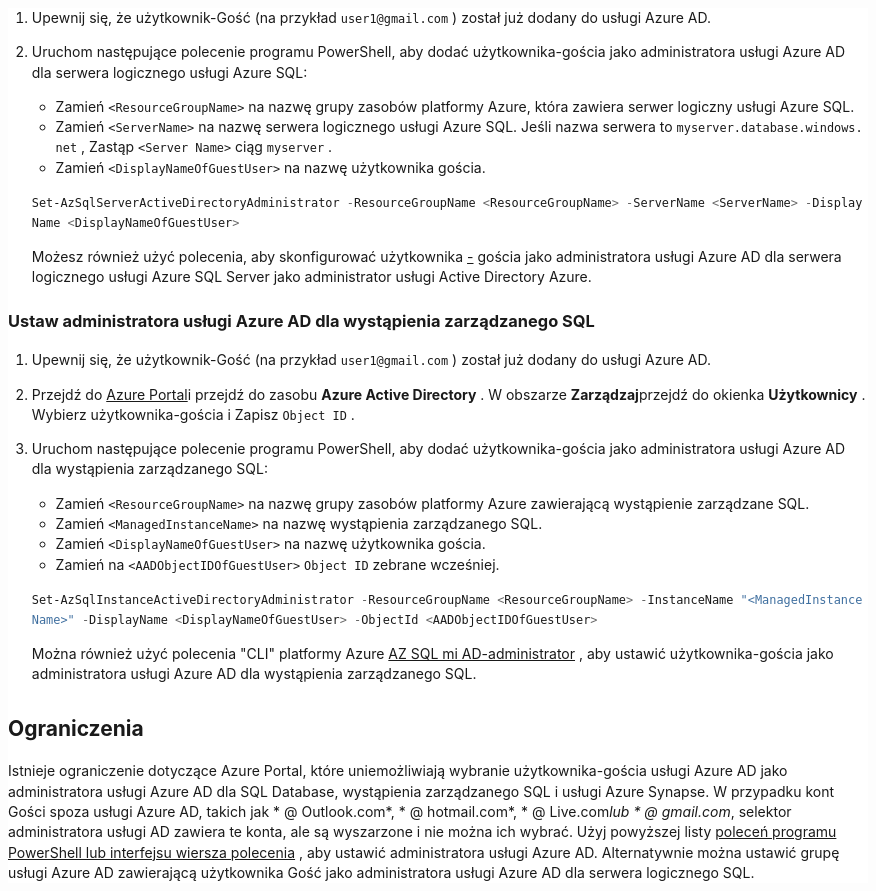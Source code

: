 1. Upewnij się, że użytkownik-Gość (na przykład `user1@gmail.com` ) został już dodany do usługi Azure AD.

1. Uruchom następujące polecenie programu PowerShell, aby dodać użytkownika-gościa jako administratora usługi Azure AD dla serwera logicznego usługi Azure SQL:

    - Zamień `<ResourceGroupName>` na nazwę grupy zasobów platformy Azure, która zawiera serwer logiczny usługi Azure SQL.
    - Zamień `<ServerName>` na nazwę serwera logicznego usługi Azure SQL. Jeśli nazwa serwera to `myserver.database.windows.net` , Zastąp `<Server Name>` ciąg `myserver` .
    - Zamień `<DisplayNameOfGuestUser>` na nazwę użytkownika gościa.

    ```powershell
    Set-AzSqlServerActiveDirectoryAdministrator -ResourceGroupName <ResourceGroupName> -ServerName <ServerName> -DisplayName <DisplayNameOfGuestUser>
    ```

    Możesz również użyć polecenia, aby skonfigurować użytkownika [-](https://docs.microsoft.com/cli/azure/sql/server/ad-admin) gościa jako administratora usługi Azure AD dla serwera logicznego usługi Azure SQL Server jako administrator usługi Active Directory Azure.

### <a name="set-azure-ad-admin-for-sql-managed-instance"></a>Ustaw administratora usługi Azure AD dla wystąpienia zarządzanego SQL

1. Upewnij się, że użytkownik-Gość (na przykład `user1@gmail.com` ) został już dodany do usługi Azure AD.

1. Przejdź do [Azure Portal](https://portal.azure.com)i przejdź do zasobu **Azure Active Directory** . W obszarze **Zarządzaj**przejdź do okienka **Użytkownicy** . Wybierz użytkownika-gościa i Zapisz `Object ID` . 

1. Uruchom następujące polecenie programu PowerShell, aby dodać użytkownika-gościa jako administratora usługi Azure AD dla wystąpienia zarządzanego SQL:

    - Zamień `<ResourceGroupName>` na nazwę grupy zasobów platformy Azure zawierającą wystąpienie zarządzane SQL.
    - Zamień `<ManagedInstanceName>` na nazwę wystąpienia zarządzanego SQL.
    - Zamień `<DisplayNameOfGuestUser>` na nazwę użytkownika gościa.
    - Zamień na `<AADObjectIDOfGuestUser>` `Object ID` zebrane wcześniej.

    ```powershell
    Set-AzSqlInstanceActiveDirectoryAdministrator -ResourceGroupName <ResourceGroupName> -InstanceName "<ManagedInstanceName>" -DisplayName <DisplayNameOfGuestUser> -ObjectId <AADObjectIDOfGuestUser>
    ```

    Można również użyć polecenia "CLI" platformy Azure [AZ SQL mi AD-administrator](https://docs.microsoft.com/cli/azure/sql/mi/ad-admin) , aby ustawić użytkownika-gościa jako administratora usługi Azure AD dla wystąpienia zarządzanego SQL.

## <a name="limitations"></a>Ograniczenia

Istnieje ograniczenie dotyczące Azure Portal, które uniemożliwiają wybranie użytkownika-gościa usługi Azure AD jako administratora usługi Azure AD dla SQL Database, wystąpienia zarządzanego SQL i usługi Azure Synapse. W przypadku kont Gości spoza usługi Azure AD, takich jak * \@ Outlook.com*, * \@ hotmail.com*, * \@ Live.com*lub * \@ gmail.com*, selektor administratora usługi AD zawiera te konta, ale są wyszarzone i nie można ich wybrać. Użyj powyższej listy [poleceń programu PowerShell lub interfejsu wiersza polecenia](#setting-a-guest-user-as-an-azure-ad-admin) , aby ustawić administratora usługi Azure AD. Alternatywnie można ustawić grupę usługi Azure AD zawierającą użytkownika Gość jako administratora usługi Azure AD dla serwera logicznego SQL.
